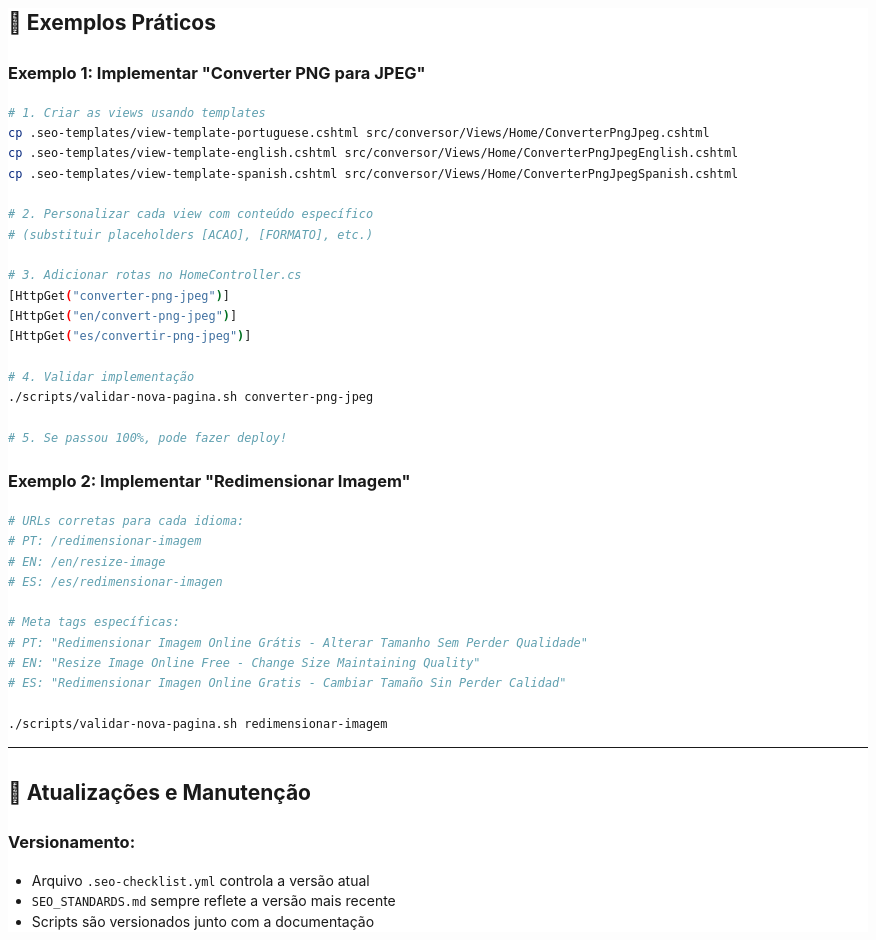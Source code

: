 
## 🎯 Exemplos Práticos

### **Exemplo 1: Implementar "Converter PNG para JPEG"**

```bash
# 1. Criar as views usando templates
cp .seo-templates/view-template-portuguese.cshtml src/conversor/Views/Home/ConverterPngJpeg.cshtml
cp .seo-templates/view-template-english.cshtml src/conversor/Views/Home/ConverterPngJpegEnglish.cshtml  
cp .seo-templates/view-template-spanish.cshtml src/conversor/Views/Home/ConverterPngJpegSpanish.cshtml

# 2. Personalizar cada view com conteúdo específico
# (substituir placeholders [ACAO], [FORMATO], etc.)

# 3. Adicionar rotas no HomeController.cs
[HttpGet("converter-png-jpeg")]
[HttpGet("en/convert-png-jpeg")]  
[HttpGet("es/convertir-png-jpeg")]

# 4. Validar implementação
./scripts/validar-nova-pagina.sh converter-png-jpeg

# 5. Se passou 100%, pode fazer deploy!
```

### **Exemplo 2: Implementar "Redimensionar Imagem"**

```bash
# URLs corretas para cada idioma:
# PT: /redimensionar-imagem
# EN: /en/resize-image  
# ES: /es/redimensionar-imagen

# Meta tags específicas:
# PT: "Redimensionar Imagem Online Grátis - Alterar Tamanho Sem Perder Qualidade"
# EN: "Resize Image Online Free - Change Size Maintaining Quality"
# ES: "Redimensionar Imagen Online Gratis - Cambiar Tamaño Sin Perder Calidad"

./scripts/validar-nova-pagina.sh redimensionar-imagem
```

---

## 🔄 Atualizações e Manutenção

### **Versionamento:**
- Arquivo `.seo-checklist.yml` controla a versão atual
- `SEO_STANDARDS.md` sempre reflete a versão mais recente
- Scripts são versionados junto com a documentação
